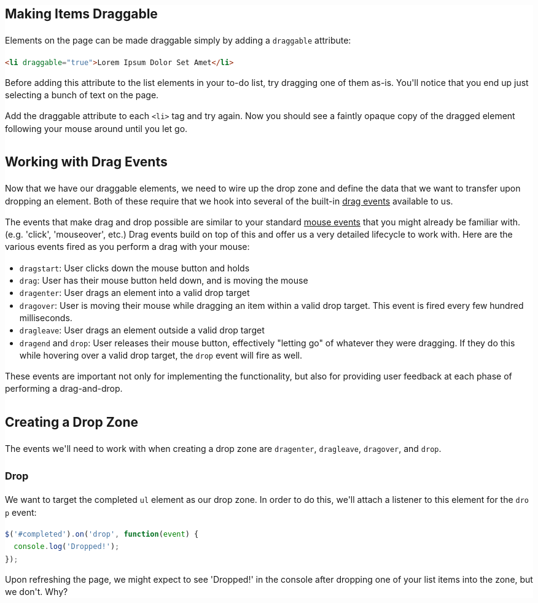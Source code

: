 ## Making Items Draggable

Elements on the page can be made draggable simply by adding a `draggable` attribute:

```html
<li draggable="true">Lorem Ipsum Dolor Set Amet</li>
```

Before adding this attribute to the list elements in your to-do list, try dragging one of them as-is. You'll notice that you end up just selecting a bunch of text on the page.

Add the draggable attribute to each `<li>` tag and try again. Now you should see a faintly opaque copy of the dragged element following your mouse around until you let go.

## Working with Drag Events

Now that we have our draggable elements, we need to wire up the drop zone and define the data that we want to transfer upon dropping an element. Both of these require that we hook into several of the built-in [drag events](https://developer.mozilla.org/en-US/docs/Web/API/DragEvent) available to us.

The events that make drag and drop possible are similar to your standard [mouse events](https://developer.mozilla.org/en-US/docs/Web/Events) that you might already be familiar with. (e.g. 'click', 'mouseover', etc.) Drag events build on top of this and offer us a very detailed lifecycle to work with. Here are the various events fired as you perform a drag with your mouse:

* `dragstart`: User clicks down the mouse button and holds
* `drag`: User has their mouse button held down, and is moving the mouse
* `dragenter`: User drags an element into a valid drop target
* `dragover`: User is moving their mouse while dragging an item within a valid drop target. This event is fired every few hundred milliseconds.
* `dragleave`: User drags an element outside a valid drop target
* `dragend` and `drop`: User releases their mouse button, effectively "letting go" of whatever they were dragging. If they do this while hovering over a valid drop target, the `drop` event will fire as well.

These events are important not only for implementing the functionality, but also for providing user feedback at each phase of performing a drag-and-drop.

## Creating a Drop Zone

The events we'll need to work with when creating a drop zone are `dragenter`, `dragleave`, `dragover`, and `drop`.

### Drop

We want to target the completed `ul` element as our drop zone. In order to do this, we'll attach a listener to this element for the `drop` event:

```javascript
$('#completed').on('drop', function(event) {
  console.log('Dropped!');
});
```

Upon refreshing the page, we might expect to see 'Dropped!' in the console after dropping one of your list items into the zone, but we don't. Why?
